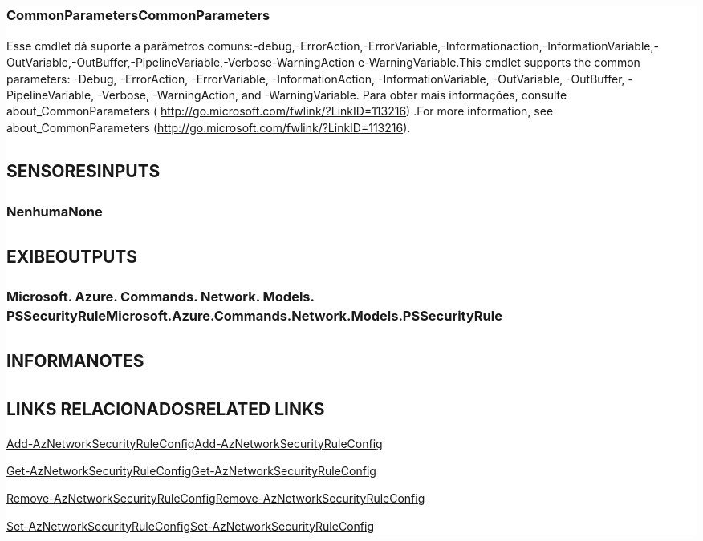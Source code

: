 ### <span data-ttu-id="44592-175">CommonParameters</span><span class="sxs-lookup"><span data-stu-id="44592-175">CommonParameters</span></span>
<span data-ttu-id="44592-176">Esse cmdlet dá suporte a parâmetros comuns:-debug,-ErrorAction,-ErrorVariable,-Informationaction,-InformationVariable,-OutVariable,-OutBuffer,-PipelineVariable,-Verbose-WarningAction e-WarningVariable.</span><span class="sxs-lookup"><span data-stu-id="44592-176">This cmdlet supports the common parameters: -Debug, -ErrorAction, -ErrorVariable, -InformationAction, -InformationVariable, -OutVariable, -OutBuffer, -PipelineVariable, -Verbose, -WarningAction, and -WarningVariable.</span></span> <span data-ttu-id="44592-177">Para obter mais informações, consulte about_CommonParameters ( http://go.microsoft.com/fwlink/?LinkID=113216) .</span><span class="sxs-lookup"><span data-stu-id="44592-177">For more information, see about_CommonParameters (http://go.microsoft.com/fwlink/?LinkID=113216).</span></span>

## <span data-ttu-id="44592-178">SENSORES</span><span class="sxs-lookup"><span data-stu-id="44592-178">INPUTS</span></span>

### <span data-ttu-id="44592-179">Nenhuma</span><span class="sxs-lookup"><span data-stu-id="44592-179">None</span></span>

## <span data-ttu-id="44592-180">EXIBE</span><span class="sxs-lookup"><span data-stu-id="44592-180">OUTPUTS</span></span>

### <span data-ttu-id="44592-181">Microsoft. Azure. Commands. Network. Models. PSSecurityRule</span><span class="sxs-lookup"><span data-stu-id="44592-181">Microsoft.Azure.Commands.Network.Models.PSSecurityRule</span></span>

## <span data-ttu-id="44592-182">INFORMA</span><span class="sxs-lookup"><span data-stu-id="44592-182">NOTES</span></span>

## <span data-ttu-id="44592-183">LINKS RELACIONADOS</span><span class="sxs-lookup"><span data-stu-id="44592-183">RELATED LINKS</span></span>

[<span data-ttu-id="44592-184">Add-AzNetworkSecurityRuleConfig</span><span class="sxs-lookup"><span data-stu-id="44592-184">Add-AzNetworkSecurityRuleConfig</span></span>](./Add-AzNetworkSecurityRuleConfig.md)

[<span data-ttu-id="44592-185">Get-AzNetworkSecurityRuleConfig</span><span class="sxs-lookup"><span data-stu-id="44592-185">Get-AzNetworkSecurityRuleConfig</span></span>](./Get-AzNetworkSecurityRuleConfig.md)

[<span data-ttu-id="44592-186">Remove-AzNetworkSecurityRuleConfig</span><span class="sxs-lookup"><span data-stu-id="44592-186">Remove-AzNetworkSecurityRuleConfig</span></span>](./Remove-AzNetworkSecurityRuleConfig.md)

[<span data-ttu-id="44592-187">Set-AzNetworkSecurityRuleConfig</span><span class="sxs-lookup"><span data-stu-id="44592-187">Set-AzNetworkSecurityRuleConfig</span></span>](./Set-AzNetworkSecurityRuleConfig.md)



